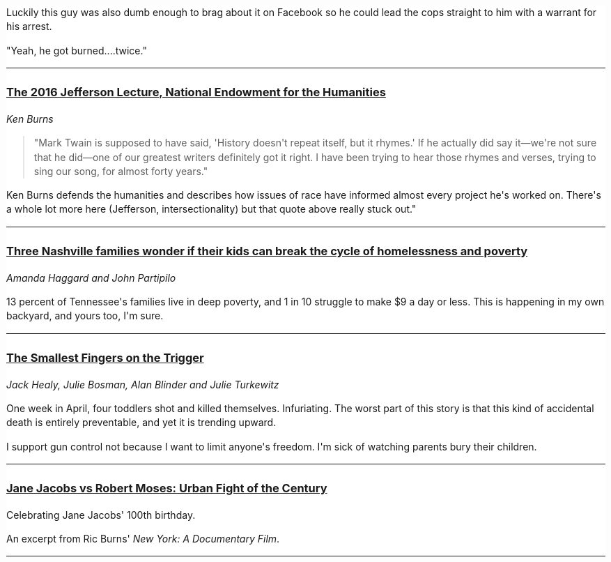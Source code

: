 Luckily this guy was also dumb enough to brag about it on Facebook so he could lead the cops straight to him with a warrant for his arrest.								

"Yeah, he got burned....twice."							

<hr>

### [The 2016 Jefferson Lecture, National Endowment for the Humanities](http://www.neh.gov/about/awards/jefferson-lecture/ken-burns-jefferson-lecture) ###
*Ken Burns*

>"Mark Twain is supposed to have said, 'History doesn't repeat itself, but it rhymes.'  If he actually did say it&mdash;we're not sure that he did&mdash;one of our greatest writers definitely got it right. I have been trying to hear those rhymes and verses, trying to sing our song, for almost forty years."

Ken Burns defends the humanities and describes how issues of race have informed almost every project he's worked on. There's a whole lot more here (Jefferson, intersectionality) but that quote above really stuck out."	

<hr>

### [Three Nashville families wonder if their kids can break the cycle of homelessness and poverty](http://m.nashvillescene.com/nashville/three-nashville-families-wonder-if-their-kids-can-break-the-cycle-of-homelessness-and-poverty/Content?oid=6633731) ###
*Amanda Haggard and John Partipilo*

13 percent of Tennessee's families live in deep poverty, and 1 in 10 struggle to make $9 a day or less. This is happening in my own backyard, and yours too, I'm sure.					

<hr>

### [The Smallest Fingers on the Trigger](http://www.nytimes.com/2016/05/06/us/guns-children-deaths.html) ###
*Jack Healy, Julie Bosman, Alan Blinder and Julie Turkewitz*

One week in April, four toddlers shot and killed themselves. Infuriating. The worst part of this story is that this kind of accidental death is entirely preventable, and yet it is trending upward. 

I support gun control not because I want to limit anyone's freedom. I'm sick of watching parents bury their children.	

<hr>

### [Jane Jacobs vs Robert Moses: Urban Fight of the Century](https://www.youtube.com/watch?v=AUeuQT6t7kg) ###

Celebrating Jane Jacobs' 100th birthday.

An excerpt from Ric Burns' *New York: A Documentary Film*.

<hr>
